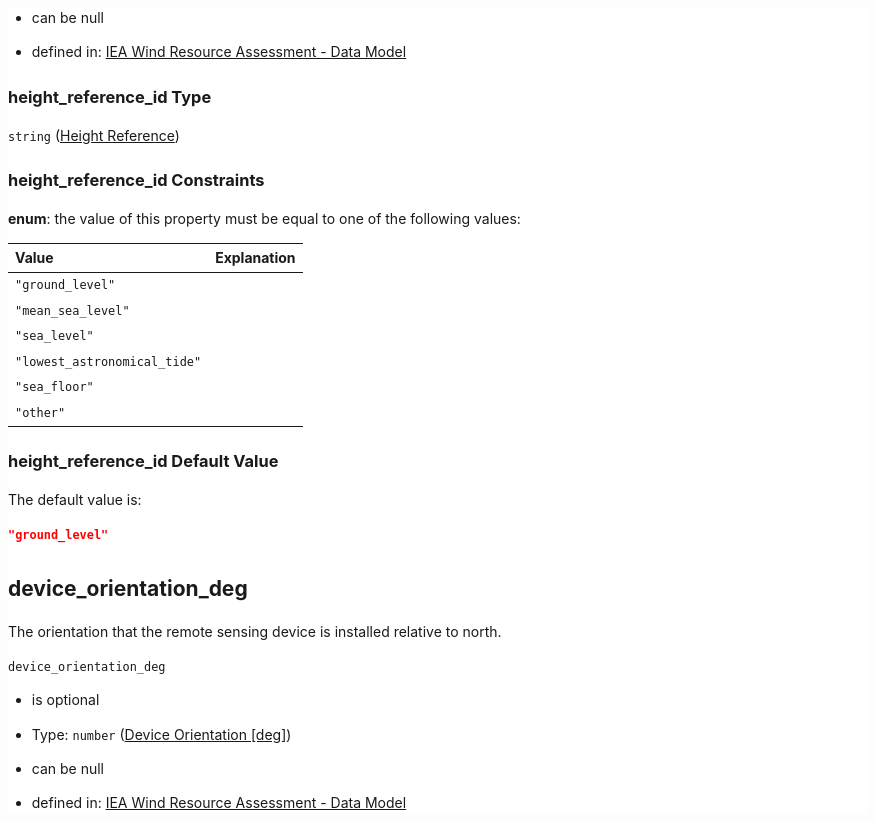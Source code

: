 *   can be null

*   defined in: [IEA Wind Resource Assessment - Data Model](iea43_wra_data_model-definitions-height-reference.md "https://raw.githubusercontent.com/IEA-Task-43/digital_wra_data_standard/master/schema/iea43_wra_data_model.schema.json#/properties/measurement_location/items/properties/vertical_profiler_properties/items/properties/height_reference_id")

### height\_reference\_id Type

`string` ([Height Reference](iea43_wra_data_model-definitions-height-reference.md))

### height\_reference\_id Constraints

**enum**: the value of this property must be equal to one of the following values:

| Value                        | Explanation |
| :--------------------------- | :---------- |
| `"ground_level"`             |             |
| `"mean_sea_level"`           |             |
| `"sea_level"`                |             |
| `"lowest_astronomical_tide"` |             |
| `"sea_floor"`                |             |
| `"other"`                    |             |

### height\_reference\_id Default Value

The default value is:

```json
"ground_level"
```

## device\_orientation\_deg

The orientation that the remote sensing device is installed relative to north.

`device_orientation_deg`

*   is optional

*   Type: `number` ([Device Orientation \[deg\]](iea43_wra_data_model-properties-measurement-location-measurement-location-properties-vertical-profiler-properties-vertical-profiler-properties-properties-device-orientation-deg.md))

*   can be null

*   defined in: [IEA Wind Resource Assessment - Data Model](iea43_wra_data_model-properties-measurement-location-measurement-location-properties-vertical-profiler-properties-vertical-profiler-properties-properties-device-orientation-deg.md "https://raw.githubusercontent.com/IEA-Task-43/digital_wra_data_standard/master/schema/iea43_wra_data_model.schema.json#/properties/measurement_location/items/properties/vertical_profiler_properties/items/properties/device_orientation_deg")
